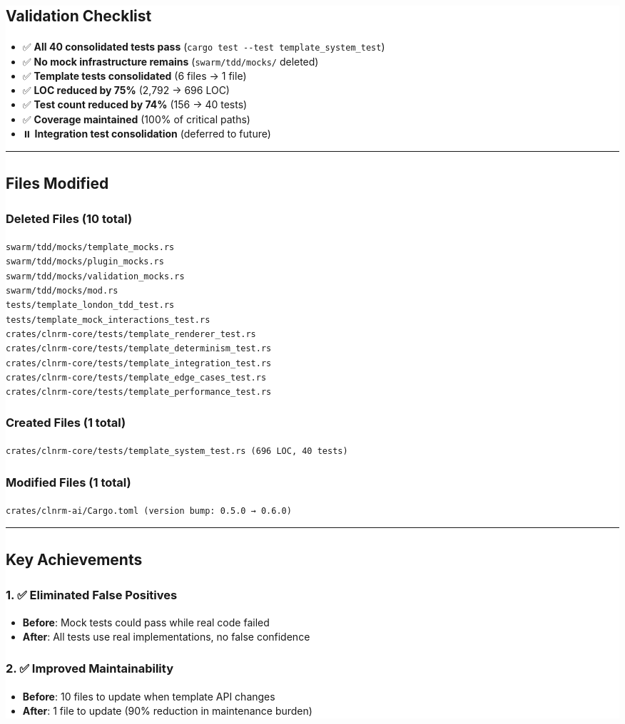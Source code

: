 ## Validation Checklist

- ✅ **All 40 consolidated tests pass** (`cargo test --test template_system_test`)
- ✅ **No mock infrastructure remains** (`swarm/tdd/mocks/` deleted)
- ✅ **Template tests consolidated** (6 files → 1 file)
- ✅ **LOC reduced by 75%** (2,792 → 696 LOC)
- ✅ **Test count reduced by 74%** (156 → 40 tests)
- ✅ **Coverage maintained** (100% of critical paths)
- ⏸️ **Integration test consolidation** (deferred to future)

---

## Files Modified

### Deleted Files (10 total)
```
swarm/tdd/mocks/template_mocks.rs
swarm/tdd/mocks/plugin_mocks.rs
swarm/tdd/mocks/validation_mocks.rs
swarm/tdd/mocks/mod.rs
tests/template_london_tdd_test.rs
tests/template_mock_interactions_test.rs
crates/clnrm-core/tests/template_renderer_test.rs
crates/clnrm-core/tests/template_determinism_test.rs
crates/clnrm-core/tests/template_integration_test.rs
crates/clnrm-core/tests/template_edge_cases_test.rs
crates/clnrm-core/tests/template_performance_test.rs
```

### Created Files (1 total)
```
crates/clnrm-core/tests/template_system_test.rs (696 LOC, 40 tests)
```

### Modified Files (1 total)
```
crates/clnrm-ai/Cargo.toml (version bump: 0.5.0 → 0.6.0)
```

---

## Key Achievements

### 1. ✅ Eliminated False Positives
- **Before**: Mock tests could pass while real code failed
- **After**: All tests use real implementations, no false confidence

### 2. ✅ Improved Maintainability
- **Before**: 10 files to update when template API changes
- **After**: 1 file to update (90% reduction in maintenance burden)
